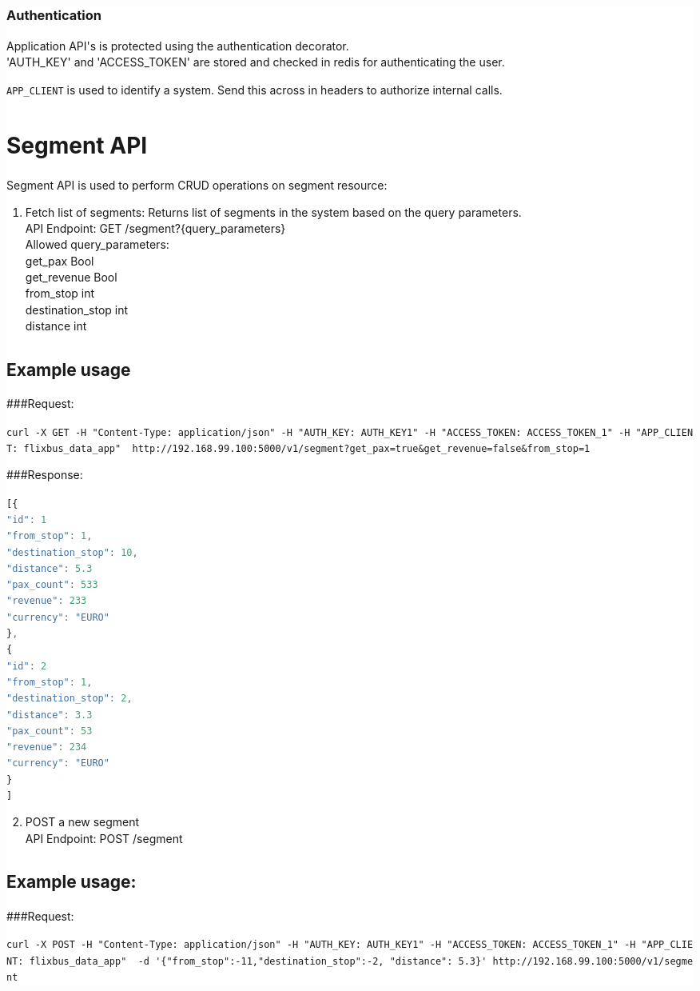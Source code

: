 
### Authentication<br/>
Application API's is protected using the authentication decorator.<br/>
'AUTH_KEY' and 'ACCESS_TOKEN' are stored and checked in redis for authenticating the user.<br/>

`APP_CLIENT` is used to identify a system. Send this across in headers to authorize internal calls.

# Segment API
Segment API is used to perform CRUD operations on segment resource:<br/>
1) Fetch list of segments: Returns list of segments in the system based on the query parameters.<br/>
API Endpoint: GET /segment?{query_parameters}<br/>
Allowed query_parameters:<br/>
get_pax Bool<br/>
get_revenue Bool<br/>
from_stop int<br/>
destination_stop int<br/>
distance int<br/>

## Example usage
###Request:
```
curl -X GET -H "Content-Type: application/json" -H "AUTH_KEY: AUTH_KEY1" -H "ACCESS_TOKEN: ACCESS_TOKEN_1" -H "APP_CLIENT: flixbus_data_app"  http://192.168.99.100:5000/v1/segment?get_pax=true&get_revenue=false&from_stop=1
```

###Response:
```javascript
[{
"id": 1
"from_stop": 1,
"destination_stop": 10,
"distance": 5.3
"pax_count": 533
"revenue": 233
"currency": "EURO"
},
{
"id": 2
"from_stop": 1,
"destination_stop": 2,
"distance": 3.3
"pax_count": 53
"revenue": 234
"currency": "EURO"
}
]
```

2) POST a new segment<br/>
API Endpoint: POST /segment<br/>
## Example usage:
###Request:
```
curl -X POST -H "Content-Type: application/json" -H "AUTH_KEY: AUTH_KEY1" -H "ACCESS_TOKEN: ACCESS_TOKEN_1" -H "APP_CLIENT: flixbus_data_app"  -d '{"from_stop":-11,"destination_stop":-2, "distance": 5.3}' http://192.168.99.100:5000/v1/segment
```
